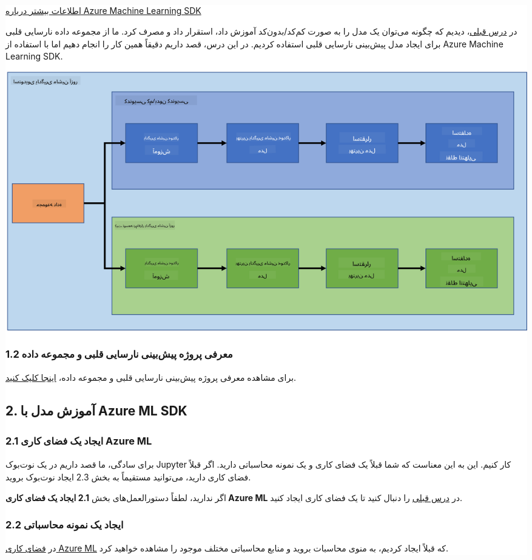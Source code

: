 [اطلاعات بیشتر درباره Azure Machine Learning SDK](https://docs.microsoft.com/python/api/overview/azure/ml?WT.mc_id=academic-77958-bethanycheum&ocid=AID3041109)

در [درس قبلی](../18-Low-Code/README.md)، دیدیم که چگونه می‌توان یک مدل را به صورت کم‌کد/بدون‌کد آموزش داد، استقرار داد و مصرف کرد. ما از مجموعه داده نارسایی قلبی برای ایجاد مدل پیش‌بینی نارسایی قلبی استفاده کردیم. در این درس، قصد داریم دقیقاً همین کار را انجام دهیم اما با استفاده از Azure Machine Learning SDK.

![project-schema](../../../../translated_images/project-schema.420e56d495624541eaecf2b737f138c86fb7d8162bb1c0bf8783c350872ffc4d.fa.png)

### 1.2 معرفی پروژه پیش‌بینی نارسایی قلبی و مجموعه داده

برای مشاهده معرفی پروژه پیش‌بینی نارسایی قلبی و مجموعه داده، [اینجا کلیک کنید](../18-Low-Code/README.md).

## 2. آموزش مدل با Azure ML SDK
### 2.1 ایجاد یک فضای کاری Azure ML

برای سادگی، ما قصد داریم در یک نوت‌بوک Jupyter کار کنیم. این به این معناست که شما قبلاً یک فضای کاری و یک نمونه محاسباتی دارید. اگر قبلاً فضای کاری دارید، می‌توانید مستقیماً به بخش 2.3 ایجاد نوت‌بوک بروید.

اگر ندارید، لطفاً دستورالعمل‌های بخش **2.1 ایجاد یک فضای کاری Azure ML** در [درس قبلی](../18-Low-Code/README.md) را دنبال کنید تا یک فضای کاری ایجاد کنید.

### 2.2 ایجاد یک نمونه محاسباتی

در [فضای کاری Azure ML](https://ml.azure.com/) که قبلاً ایجاد کردیم، به منوی محاسبات بروید و منابع محاسباتی مختلف موجود را مشاهده خواهید کرد.
